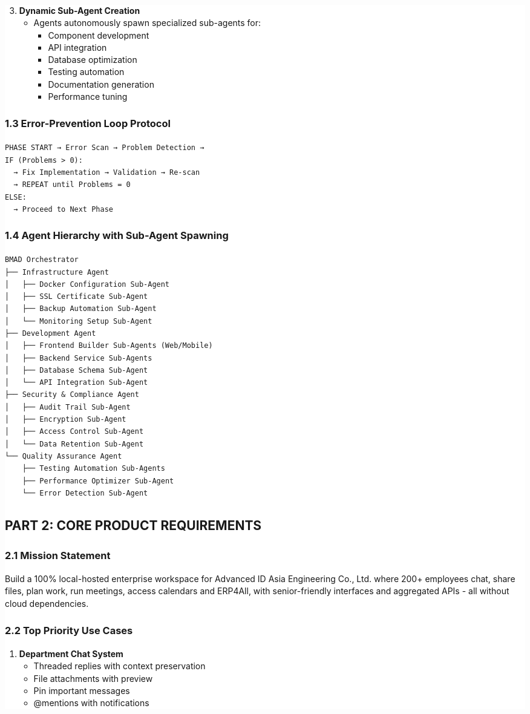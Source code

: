 3. **Dynamic Sub-Agent Creation**
    * Agents autonomously spawn specialized sub-agents for:
        * Component development
        * API integration
        * Database optimization
        * Testing automation
        * Documentation generation
        * Performance tuning

### 1.3 Error-Prevention Loop Protocol
```
PHASE START → Error Scan → Problem Detection → 
IF (Problems > 0):
  → Fix Implementation → Validation → Re-scan
  → REPEAT until Problems = 0
ELSE:
  → Proceed to Next Phase
```

### 1.4 Agent Hierarchy with Sub-Agent Spawning
```
BMAD Orchestrator
├── Infrastructure Agent
│   ├── Docker Configuration Sub-Agent
│   ├── SSL Certificate Sub-Agent
│   ├── Backup Automation Sub-Agent
│   └── Monitoring Setup Sub-Agent
├── Development Agent
│   ├── Frontend Builder Sub-Agents (Web/Mobile)
│   ├── Backend Service Sub-Agents
│   ├── Database Schema Sub-Agent
│   └── API Integration Sub-Agent
├── Security & Compliance Agent
│   ├── Audit Trail Sub-Agent
│   ├── Encryption Sub-Agent
│   ├── Access Control Sub-Agent
│   └── Data Retention Sub-Agent
└── Quality Assurance Agent
    ├── Testing Automation Sub-Agents
    ├── Performance Optimizer Sub-Agent
    └── Error Detection Sub-Agent
```

## PART 2: CORE PRODUCT REQUIREMENTS

### 2.1 Mission Statement
Build a 100% local-hosted enterprise workspace for Advanced ID Asia Engineering Co., Ltd. where 200+ employees chat, share files, plan work, run meetings, access calendars and ERP4All, with senior-friendly interfaces and aggregated APIs - all without cloud dependencies.

### 2.2 Top Priority Use Cases
1. **Department Chat System**
    * Threaded replies with context preservation
    * File attachments with preview
    * Pin important messages
    * @mentions with notifications
